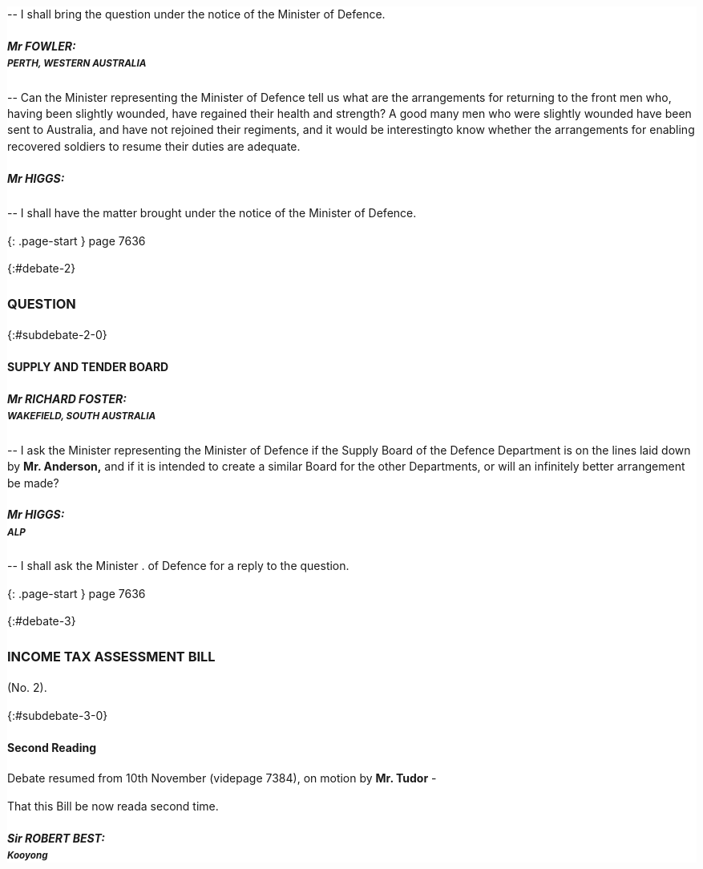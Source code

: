 -- I shall bring the question under the notice of the Minister of Defence. 

##### Mr FOWLER:<br><small class="text-muted">PERTH, WESTERN AUSTRALIA</small>

-- Can the Minister representing the Minister of Defence tell us what are the arrangements for returning to the front men who, having been slightly wounded, have regained their health and strength? A good many men who were slightly wounded have been sent to Australia, and have not rejoined their regiments, and it would be interestingto know whether the arrangements for enabling recovered soldiers to resume their duties are adequate. 

##### Mr HIGGS:

-- I shall have the matter brought under the notice of the Minister of Defence. 

{: .page-start }
page 7636

{:#debate-2}
### QUESTION

{:#subdebate-2-0}
#### SUPPLY AND TENDER BOARD

##### Mr RICHARD FOSTER:<br><small class="text-muted">WAKEFIELD, SOUTH AUSTRALIA</small>

-- I ask the Minister representing the Minister of Defence if the Supply Board of the Defence Department is on the lines laid down by  **Mr. Anderson,**  and if it is intended to create a similar Board for the other Departments, or will an infinitely better arrangement be made? 

##### Mr HIGGS:<br><small class="text-muted">ALP</small>

-- I shall ask the Minister . of Defence for a reply to the question. 

{: .page-start }
page 7636

{:#debate-3}
### INCOME TAX ASSESSMENT BILL

(No. 2). 

{:#subdebate-3-0}
#### Second Reading

Debate resumed from 10th November  (videpage 7384), on motion by  **Mr. Tudor**  - 

That this Bill be now reada second time. 

##### Sir ROBERT BEST:<br><small class="text-muted">Kooyong</small>
